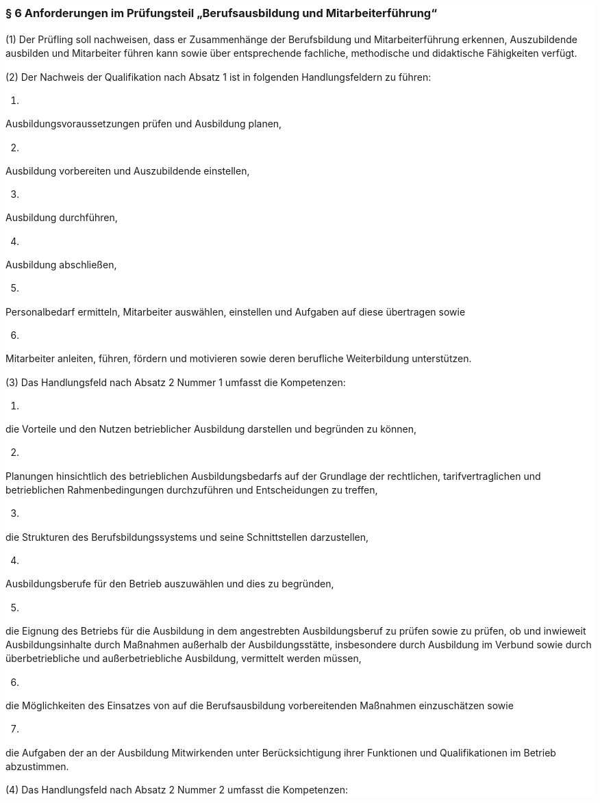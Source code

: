 ### § 6 Anforderungen im Prüfungsteil „Berufsausbildung und Mitarbeiterführung“

(1) Der Prüfling soll nachweisen, dass er Zusammenhänge der Berufsbildung und Mitarbeiterführung erkennen, Auszubildende ausbilden und Mitarbeiter führen kann sowie über entsprechende fachliche, methodische und didaktische Fähigkeiten verfügt.

(2) Der Nachweis der Qualifikation nach Absatz 1 ist in folgenden Handlungsfeldern zu führen:

1.  
Ausbildungsvoraussetzungen prüfen und Ausbildung planen,

2.  
Ausbildung vorbereiten und Auszubildende einstellen,

3.  
Ausbildung durchführen,

4.  
Ausbildung abschließen,

5.  
Personalbedarf ermitteln, Mitarbeiter auswählen, einstellen und Aufgaben auf diese übertragen sowie

6.  
Mitarbeiter anleiten, führen, fördern und motivieren sowie deren berufliche Weiterbildung unterstützen.

(3) Das Handlungsfeld nach Absatz 2 Nummer 1 umfasst die Kompetenzen:

1.  
die Vorteile und den Nutzen betrieblicher Ausbildung darstellen und begründen zu können,

2.  
Planungen hinsichtlich des betrieblichen Ausbildungsbedarfs auf der Grundlage der rechtlichen, tarifvertraglichen und betrieblichen Rahmenbedingungen durchzuführen und Entscheidungen zu treffen,

3.  
die Strukturen des Berufsbildungssystems und seine Schnittstellen darzustellen,

4.  
Ausbildungsberufe für den Betrieb auszuwählen und dies zu begründen,

5.  
die Eignung des Betriebs für die Ausbildung in dem angestrebten Ausbildungsberuf zu prüfen sowie zu prüfen, ob und inwieweit Ausbildungsinhalte durch Maßnahmen außerhalb der Ausbildungsstätte, insbesondere durch Ausbildung im Verbund sowie durch überbetriebliche und außerbetriebliche Ausbildung, vermittelt werden müssen,

6.  
die Möglichkeiten des Einsatzes von auf die Berufsausbildung vorbereitenden Maßnahmen einzuschätzen sowie

7.  
die Aufgaben der an der Ausbildung Mitwirkenden unter Berücksichtigung ihrer Funktionen und Qualifikationen im Betrieb abzustimmen.

(4) Das Handlungsfeld nach Absatz 2 Nummer 2 umfasst die Kompetenzen:
